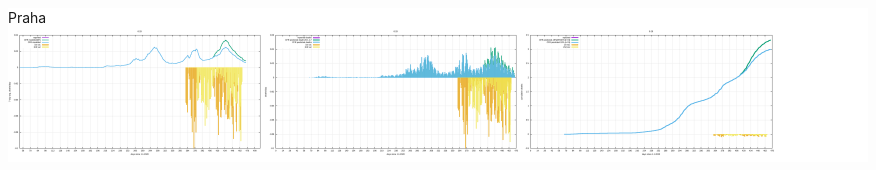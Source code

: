 Praha          <br><img src="./Praha/ad0_29.png" width="256"/><img src="./Praha/d0_29.png" width="256"/><img src="./Praha/d0_29c.png" width="256"/><br>